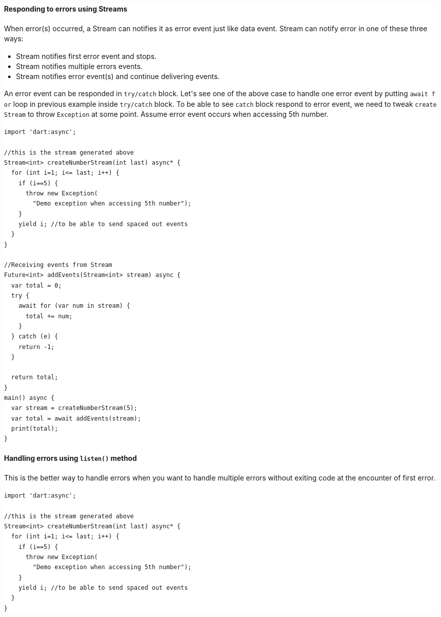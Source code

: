 #### Responding to errors using Streams ####
When error(s) occurred, a Stream can notifies it as error event just like data event. Stream can notify error in one of these three ways:
* Stream notifies first error event and stops.
* Stream notifies multiple errors events.
* Stream notifies error event(s) and continue delivering events.

An error event can be responded in `try/catch` block.
Let's see one of the above case to handle one error event by putting `await for` loop in previous example inside `try/catch` block. To be able to see `catch` block respond to error event, we need to tweak `createStream` to throw `Exception` at some point. Assume error event occurs when accessing 5th number.

```
import 'dart:async';

//this is the stream generated above
Stream<int> createNumberStream(int last) async* {
  for (int i=1; i<= last; i++) {
    if (i==5) {
      throw new Exception(
        "Demo exception when accessing 5th number");
    }
    yield i; //to be able to send spaced out events
  }
}

//Receiving events from Stream
Future<int> addEvents(Stream<int> stream) async {
  var total = 0;
  try {
    await for (var num in stream) {
      total += num;
    }
  } catch (e) {
    return -1;
  }

  return total;
}
main() async {
  var stream = createNumberStream(5);
  var total = await addEvents(stream);
  print(total);
}
```

#### Handling errors using `listen()` method ####
This is the better way to handle errors when you want to handle multiple errors without exiting code at the encounter of first error.

```
import 'dart:async';

//this is the stream generated above
Stream<int> createNumberStream(int last) async* {
  for (int i=1; i<= last; i++) {
    if (i==5) {
      throw new Exception(
        "Demo exception when accessing 5th number");
    }
    yield i; //to be able to send spaced out events
  }
}

```